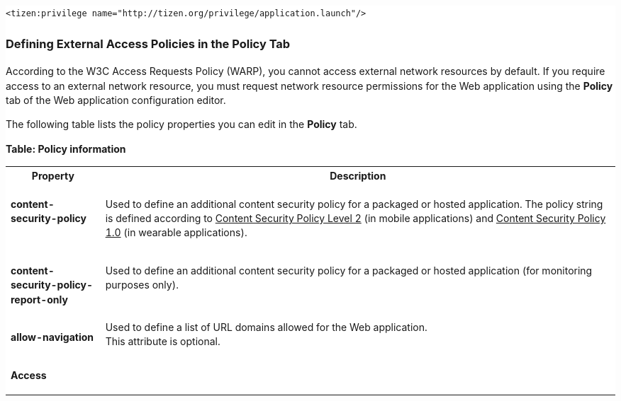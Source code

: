 ``` {.prettyprint}
<tizen:privilege name="http://tizen.org/privilege/application.launch"/>
```

### Defining External Access Policies in the Policy Tab <a name="policy"></a>

According to the W3C Access Requests Policy (WARP), you cannot access
external network resources by default. If you require access to an
external network resource, you must request network resource permissions
for the Web application using the **Policy** tab of the Web application
configuration editor.

The following table lists the policy properties you can edit in the
**Policy** tab.

**Table: Policy information**
<table>
<tr>
  <th> Property </th>
  <th> Description </th>
</tr>
<tr>

  <td>

  **content-security-policy** </td>
  <td>

  Used to define an additional content security policy for a packaged or  hosted application. The policy    string is defined according to   [Content Security Policy Level    2](http://www.w3.org/TR/2015/CR-CSP2-20150721/)                  (in mobile applications) and    [Content Security Policy              1.0](http://www.w3.org/TR/2012/CR-CSP-20121115/)                        (in wearable applications).</td>
</tr>
<tr>
  <td>

  **content-security-policy-report-only** </td>
  <td>

  Used to define an additional content security policy for a packaged or  hosted application (for monitoring   purposes only).</td>
</tr>
<tr>
  <td>

  **allow-navigation** </td>
  <td> Used to define a list of URL domains allowed for the Web application. <br> This attribute is optional. </td>
</tr>
<tr>
  <td>

  **Access** </td>
  <td>
